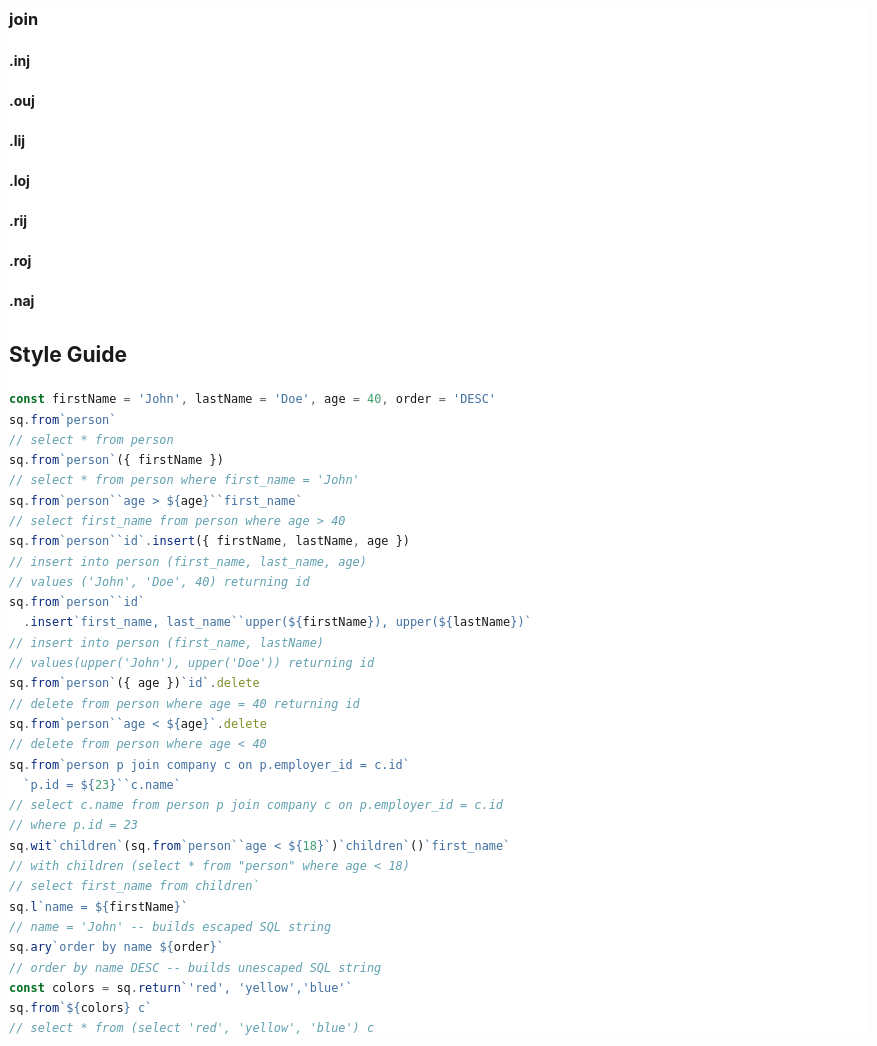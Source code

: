 
### join

#### .inj

#### .ouj

#### .lij

#### .loj

#### .rij

#### .roj

#### .naj

## Style Guide

```javascript
const firstName = 'John', lastName = 'Doe', age = 40, order = 'DESC'
sq.from`person`
// select * from person
sq.from`person`({ firstName })
// select * from person where first_name = 'John'
sq.from`person``age > ${age}``first_name`
// select first_name from person where age > 40
sq.from`person``id`.insert({ firstName, lastName, age })
// insert into person (first_name, last_name, age)
// values ('John', 'Doe', 40) returning id
sq.from`person``id`
  .insert`first_name, last_name``upper(${firstName}), upper(${lastName})`
// insert into person (first_name, lastName)
// values(upper('John'), upper('Doe')) returning id
sq.from`person`({ age })`id`.delete
// delete from person where age = 40 returning id
sq.from`person``age < ${age}`.delete
// delete from person where age < 40
sq.from`person p join company c on p.employer_id = c.id`
  `p.id = ${23}``c.name`
// select c.name from person p join company c on p.employer_id = c.id
// where p.id = 23
sq.wit`children`(sq.from`person``age < ${18}`)`children`()`first_name`
// with children (select * from "person" where age < 18)
// select first_name from children`
sq.l`name = ${firstName}`
// name = 'John' -- builds escaped SQL string
sq.ary`order by name ${order}`
// order by name DESC -- builds unescaped SQL string
const colors = sq.return`'red', 'yellow','blue'`
sq.from`${colors} c`
// select * from (select 'red', 'yellow', 'blue') c
```

